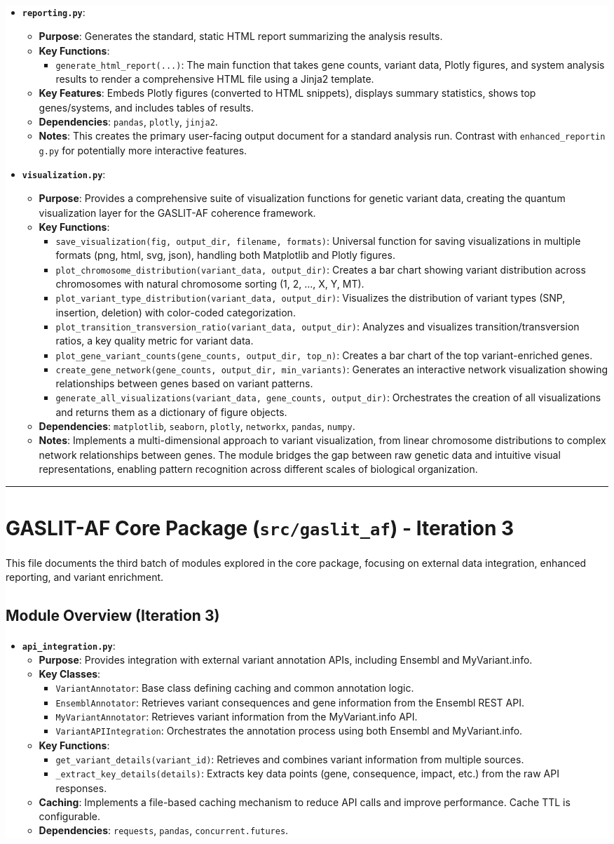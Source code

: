 *   **`reporting.py`**:
    *   **Purpose**: Generates the standard, static HTML report summarizing the analysis results.
    *   **Key Functions**:
        *   `generate_html_report(...)`: The main function that takes gene counts, variant data, Plotly figures, and system analysis results to render a comprehensive HTML file using a Jinja2 template.
    *   **Key Features**: Embeds Plotly figures (converted to HTML snippets), displays summary statistics, shows top genes/systems, and includes tables of results.
    *   **Dependencies**: `pandas`, `plotly`, `jinja2`.
    *   **Notes**: This creates the primary user-facing output document for a standard analysis run. Contrast with `enhanced_reporting.py` for potentially more interactive features.

*   **`visualization.py`**:
    *   **Purpose**: Provides a comprehensive suite of visualization functions for genetic variant data, creating the quantum visualization layer for the GASLIT-AF coherence framework.
    *   **Key Functions**:
        *   `save_visualization(fig, output_dir, filename, formats)`: Universal function for saving visualizations in multiple formats (png, html, svg, json), handling both Matplotlib and Plotly figures.
        *   `plot_chromosome_distribution(variant_data, output_dir)`: Creates a bar chart showing variant distribution across chromosomes with natural chromosome sorting (1, 2, ..., X, Y, MT).
        *   `plot_variant_type_distribution(variant_data, output_dir)`: Visualizes the distribution of variant types (SNP, insertion, deletion) with color-coded categorization.
        *   `plot_transition_transversion_ratio(variant_data, output_dir)`: Analyzes and visualizes transition/transversion ratios, a key quality metric for variant data.
        *   `plot_gene_variant_counts(gene_counts, output_dir, top_n)`: Creates a bar chart of the top variant-enriched genes.
        *   `create_gene_network(gene_counts, output_dir, min_variants)`: Generates an interactive network visualization showing relationships between genes based on variant patterns.
        *   `generate_all_visualizations(variant_data, gene_counts, output_dir)`: Orchestrates the creation of all visualizations and returns them as a dictionary of figure objects.
    *   **Dependencies**: `matplotlib`, `seaborn`, `plotly`, `networkx`, `pandas`, `numpy`.
    *   **Notes**: Implements a multi-dimensional approach to variant visualization, from linear chromosome distributions to complex network relationships between genes. The module bridges the gap between raw genetic data and intuitive visual representations, enabling pattern recognition across different scales of biological organization.

---

# GASLIT-AF Core Package (`src/gaslit_af`) - Iteration 3

This file documents the third batch of modules explored in the core package, focusing on external data integration, enhanced reporting, and variant enrichment.

## Module Overview (Iteration 3)

*   **`api_integration.py`**:
    *   **Purpose**: Provides integration with external variant annotation APIs, including Ensembl and MyVariant.info.
    *   **Key Classes**:
        *   `VariantAnnotator`: Base class defining caching and common annotation logic.
        *   `EnsemblAnnotator`: Retrieves variant consequences and gene information from the Ensembl REST API.
        *   `MyVariantAnnotator`: Retrieves variant information from the MyVariant.info API.
        *   `VariantAPIIntegration`: Orchestrates the annotation process using both Ensembl and MyVariant.info.
    *   **Key Functions**:
        *   `get_variant_details(variant_id)`: Retrieves and combines variant information from multiple sources.
        *   `_extract_key_details(details)`: Extracts key data points (gene, consequence, impact, etc.) from the raw API responses.
    *   **Caching**: Implements a file-based caching mechanism to reduce API calls and improve performance. Cache TTL is configurable.
    *   **Dependencies**: `requests`, `pandas`, `concurrent.futures`.